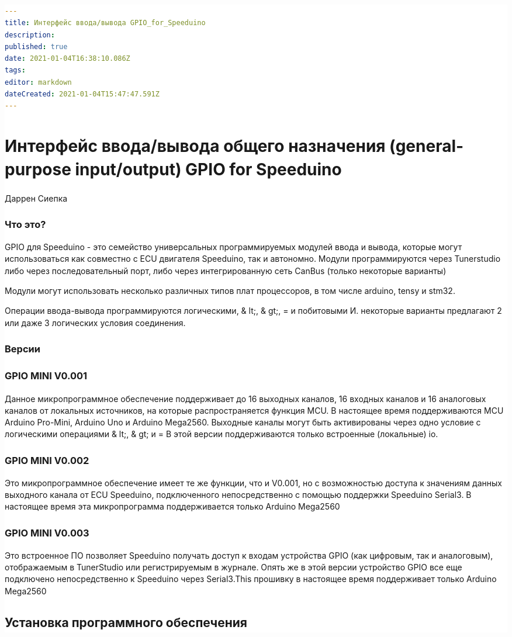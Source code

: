 ```yaml
---
title: Интерфейс ввода/вывода GPIO_for_Speeduino
description: 
published: true
date: 2021-01-04T16:38:10.086Z
tags: 
editor: markdown
dateCreated: 2021-01-04T15:47:47.591Z
---
```


Интерфейс ввода/вывода общего назначения (general-purpose input/output) GPIO for Speeduino
==================

Даррен Сиепка

### Что это?

GPIO для Speeduino - это семейство универсальных программируемых модулей ввода и вывода, которые могут использоваться как совместно с ECU двигателя Speeduino, так и автономно. Модули программируются через Tunerstudio либо через последовательный порт, либо через интегрированную сеть CanBus (только некоторые варианты)

Модули могут использовать несколько различных типов плат процессоров, в том числе arduino, tensy и stm32.

Операции ввода-вывода программируются логическими, & lt;, & gt;, = и побитовыми И. некоторые варианты предлагают 2 или даже 3 логических условия соединения.

### Версии

### GPIO MINI V0.001

Данное микропрограммное обеспечение поддерживает до 16 выходных каналов, 16 входных каналов и 16 аналоговых каналов от локальных источников, на которые распространяется функция MCU. В настоящее время поддерживаются MCU Arduino Pro-Mini, Arduino Uno и Arduino Mega2560. Выходные каналы могут быть активированы через одно условие с логическими операциями & lt;, & gt; и = В этой версии поддерживаются только встроенные (локальные) io.

### GPIO MINI V0.002

Это микропрограммное обеспечение имеет те же функции, что и V0.001, но с возможностью доступа к значениям данных выходного канала от ECU Speeduino, подключенного непосредственно с помощью поддержки Speeduino Serial3. В настоящее время эта микропрограмма поддерживается только Arduino Mega2560

### GPIO MINI V0.003

Это встроенное ПО позволяет Speeduino получать доступ к входам устройства GPIO (как цифровым, так и аналоговым), отображаемым в TunerStudio или регистрируемым в журнале. Опять же в этой версии устройство GPIO все еще подключено непосредственно к Speeduino через Serial3.This прошивку в настоящее время поддерживает только Arduino Mega2560

Установка программного обеспечения
---------------------
